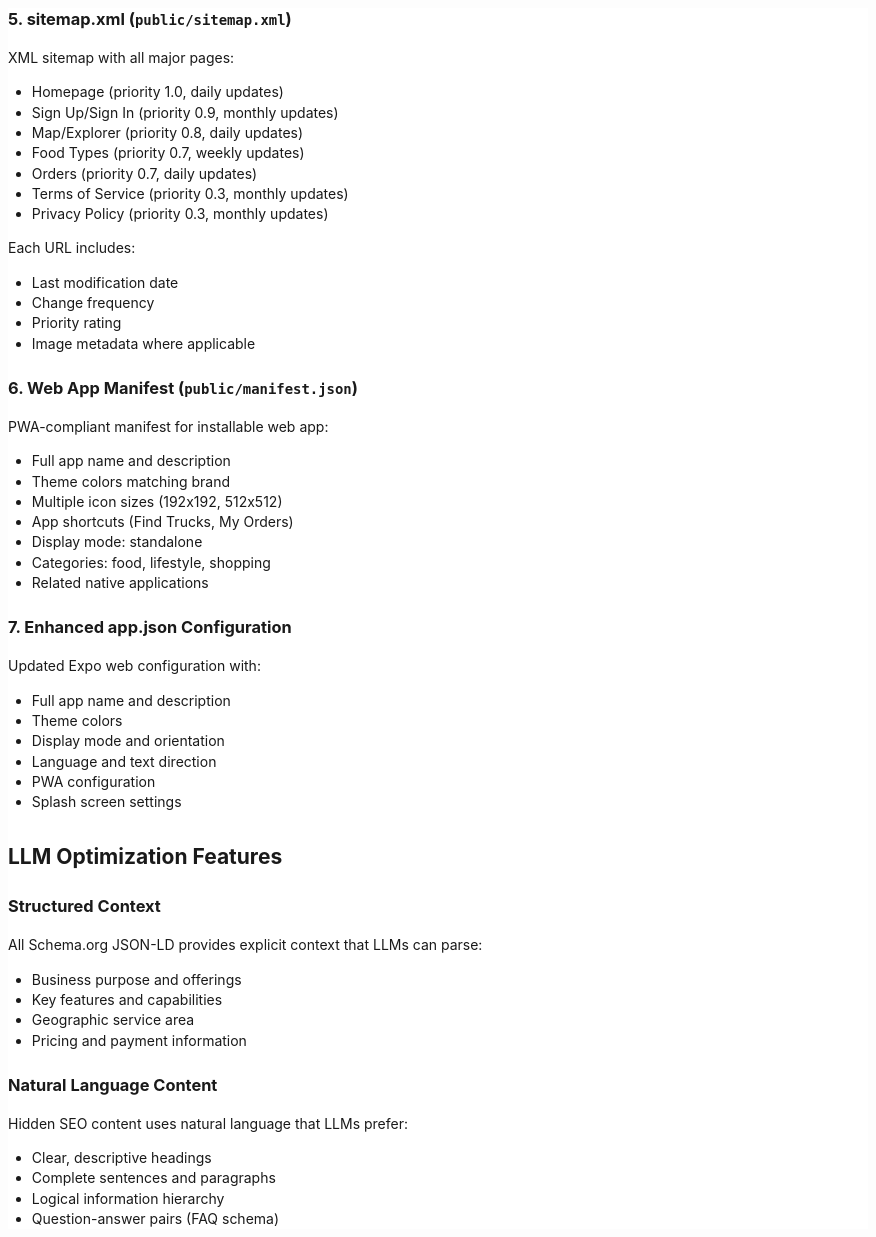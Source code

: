 ### 5. sitemap.xml (`public/sitemap.xml`)

XML sitemap with all major pages:
- Homepage (priority 1.0, daily updates)
- Sign Up/Sign In (priority 0.9, monthly updates)
- Map/Explorer (priority 0.8, daily updates)
- Food Types (priority 0.7, weekly updates)
- Orders (priority 0.7, daily updates)
- Terms of Service (priority 0.3, monthly updates)
- Privacy Policy (priority 0.3, monthly updates)

Each URL includes:
- Last modification date
- Change frequency
- Priority rating
- Image metadata where applicable

### 6. Web App Manifest (`public/manifest.json`)

PWA-compliant manifest for installable web app:
- Full app name and description
- Theme colors matching brand
- Multiple icon sizes (192x192, 512x512)
- App shortcuts (Find Trucks, My Orders)
- Display mode: standalone
- Categories: food, lifestyle, shopping
- Related native applications

### 7. Enhanced app.json Configuration

Updated Expo web configuration with:
- Full app name and description
- Theme colors
- Display mode and orientation
- Language and text direction
- PWA configuration
- Splash screen settings

## LLM Optimization Features

### Structured Context
All Schema.org JSON-LD provides explicit context that LLMs can parse:
- Business purpose and offerings
- Key features and capabilities
- Geographic service area
- Pricing and payment information

### Natural Language Content
Hidden SEO content uses natural language that LLMs prefer:
- Clear, descriptive headings
- Complete sentences and paragraphs
- Logical information hierarchy
- Question-answer pairs (FAQ schema)
